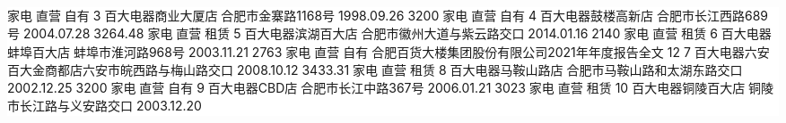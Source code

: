 家电
直营
自有
3
百大电器商业大厦店
合肥市金寨路1168号
1998.09.26
3200
家电
直营
自有
4
百大电器鼓楼高新店
合肥市长江西路689号
2004.07.28
3264.48
家电
直营
租赁
5
百大电器滨湖百大店
合肥市徽州大道与紫云路交口
2014.01.16
2140
家电
直营
租赁
6
百大电器蚌埠百大店
蚌埠市淮河路968号
2003.11.21
2763
家电
直营
自有
合肥百货大楼集团股份有限公司2021年年度报告全文
12
7
百大电器六安百大金商都店六安市皖西路与梅山路交口
2008.10.12
3433.31
家电
直营
租赁
8
百大电器马鞍山路店
合肥市马鞍山路和太湖东路交口
2002.12.25
3200
家电
直营
自有
9
百大电器CBD店
合肥市长江中路367号
2006.01.21
3023
家电
直营
租赁
10
百大电器铜陵百大店
铜陵市长江路与义安路交口
2003.12.20